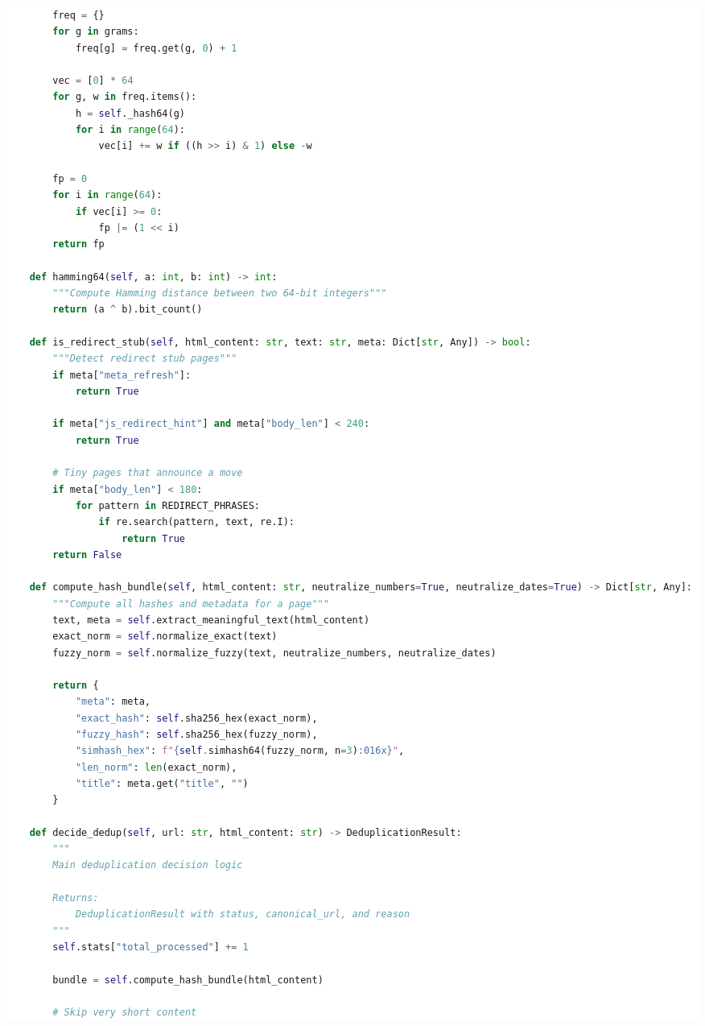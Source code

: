 ```python
        freq = {}
        for g in grams: 
            freq[g] = freq.get(g, 0) + 1
            
        vec = [0] * 64
        for g, w in freq.items():
            h = self._hash64(g)
            for i in range(64):
                vec[i] += w if ((h >> i) & 1) else -w
                
        fp = 0
        for i in range(64):
            if vec[i] >= 0: 
                fp |= (1 << i)
        return fp

    def hamming64(self, a: int, b: int) -> int:
        """Compute Hamming distance between two 64-bit integers"""
        return (a ^ b).bit_count()

    def is_redirect_stub(self, html_content: str, text: str, meta: Dict[str, Any]) -> bool:
        """Detect redirect stub pages"""
        if meta["meta_refresh"]:
            return True
            
        if meta["js_redirect_hint"] and meta["body_len"] < 240:
            return True
            
        # Tiny pages that announce a move
        if meta["body_len"] < 180:
            for pattern in REDIRECT_PHRASES:
                if re.search(pattern, text, re.I):
                    return True
        return False

    def compute_hash_bundle(self, html_content: str, neutralize_numbers=True, neutralize_dates=True) -> Dict[str, Any]:
        """Compute all hashes and metadata for a page"""
        text, meta = self.extract_meaningful_text(html_content)
        exact_norm = self.normalize_exact(text)
        fuzzy_norm = self.normalize_fuzzy(text, neutralize_numbers, neutralize_dates)
        
        return {
            "meta": meta,
            "exact_hash": self.sha256_hex(exact_norm),
            "fuzzy_hash": self.sha256_hex(fuzzy_norm),
            "simhash_hex": f"{self.simhash64(fuzzy_norm, n=3):016x}",
            "len_norm": len(exact_norm),
            "title": meta.get("title", "")
        }

    def decide_dedup(self, url: str, html_content: str) -> DeduplicationResult:
        """
        Main deduplication decision logic
        
        Returns:
            DeduplicationResult with status, canonical_url, and reason
        """
        self.stats["total_processed"] += 1
        
        bundle = self.compute_hash_bundle(html_content)
        
        # Skip very short content
```